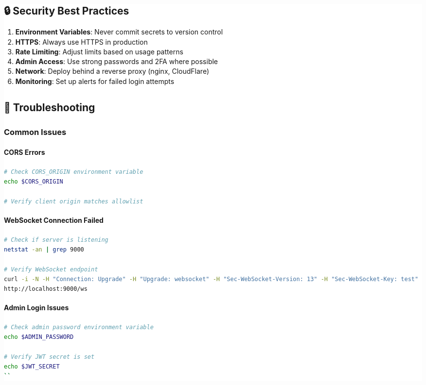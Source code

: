 ## 🔒 Security Best Practices

1. **Environment Variables**: Never commit secrets to version control
2. **HTTPS**: Always use HTTPS in production
3. **Rate Limiting**: Adjust limits based on usage patterns
4. **Admin Access**: Use strong passwords and 2FA where possible
5. **Network**: Deploy behind a reverse proxy (nginx, CloudFlare)
6. **Monitoring**: Set up alerts for failed login attempts

## 🐛 Troubleshooting

### Common Issues

#### CORS Errors
```bash
# Check CORS_ORIGIN environment variable
echo $CORS_ORIGIN

# Verify client origin matches allowlist
```

#### WebSocket Connection Failed
```bash
# Check if server is listening
netstat -an | grep 9000

# Verify WebSocket endpoint
curl -i -N -H "Connection: Upgrade" -H "Upgrade: websocket" -H "Sec-WebSocket-Version: 13" -H "Sec-WebSocket-Key: test" http://localhost:9000/ws
```

#### Admin Login Issues
```bash
# Check admin password environment variable
echo $ADMIN_PASSWORD

# Verify JWT secret is set
echo $JWT_SECRET
``